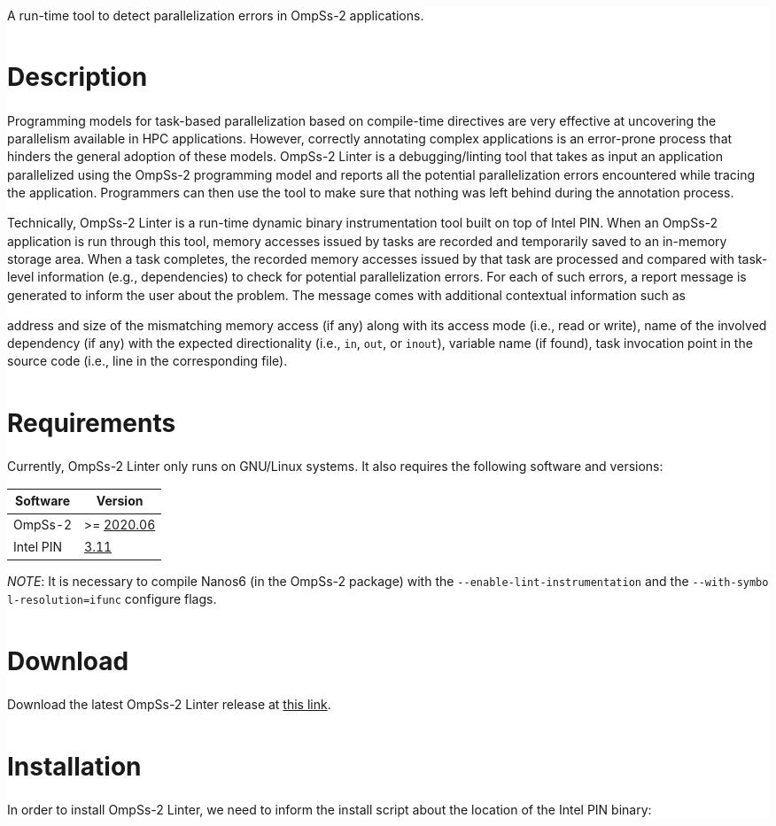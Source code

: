 A run-time tool to detect parallelization errors in OmpSs-2 applications.

# Description
Programming models for task-based parallelization based on compile-time directives are very effective at uncovering the parallelism available in HPC applications. However, correctly annotating complex applications is an error-prone process that hinders the general adoption of these models. OmpSs-2 Linter is a debugging/linting tool that takes as input an application parallelized using the OmpSs-2 programming model and reports all the potential parallelization errors encountered while tracing the application. Programmers can then use the tool to make sure that nothing was left behind during the annotation process.

Technically, OmpSs-2 Linter is a run-time dynamic binary instrumentation tool built on top of Intel PIN. When an OmpSs-2 application is run through this tool, memory accesses issued by tasks are recorded and temporarily saved to an in-memory storage area. When a task completes, the recorded memory accesses issued by that task are processed and compared with task-level information (e.g., dependencies) to check for potential parallelization errors. For each of such errors, a report message is generated to inform the user about the problem. The message comes with additional contextual information such as

address and size of the mismatching memory access (if any) along with its access mode (i.e., read or write),
name of the involved dependency (if any) with the expected directionality (i.e., `in`, `out`, or `inout`),
variable name (if found),
task invocation point in the source code (i.e., line in the corresponding file).

# Requirements

Currently, OmpSs-2 Linter only runs on GNU/Linux systems. It also requires the following software and versions:

| Software | Version |
|---|---|
| OmpSs-2 | >= [2020.06](https://github.com/bsc-pm/ompss-2-releases/tree/2020.06) |
| Intel PIN | [3.11](https://software.intel.com/sites/landingpage/pintool/downloads/pin-3.11-97998-g7ecce2dac-gcc-linux.tar.gz) |

_NOTE_: It is necessary to compile Nanos6 (in the OmpSs-2 package) with the `--enable-lint-instrumentation` and the `--with-symbol-resolution=ifunc` configure flags.

# Download

Download the latest OmpSs-2 Linter release at [this link](https://github.com/bsc-pm/ompss-2-linter/archive/master.zip).

# Installation

In order to install OmpSs-2 Linter, we need to inform the install script about the location of the Intel PIN binary:
